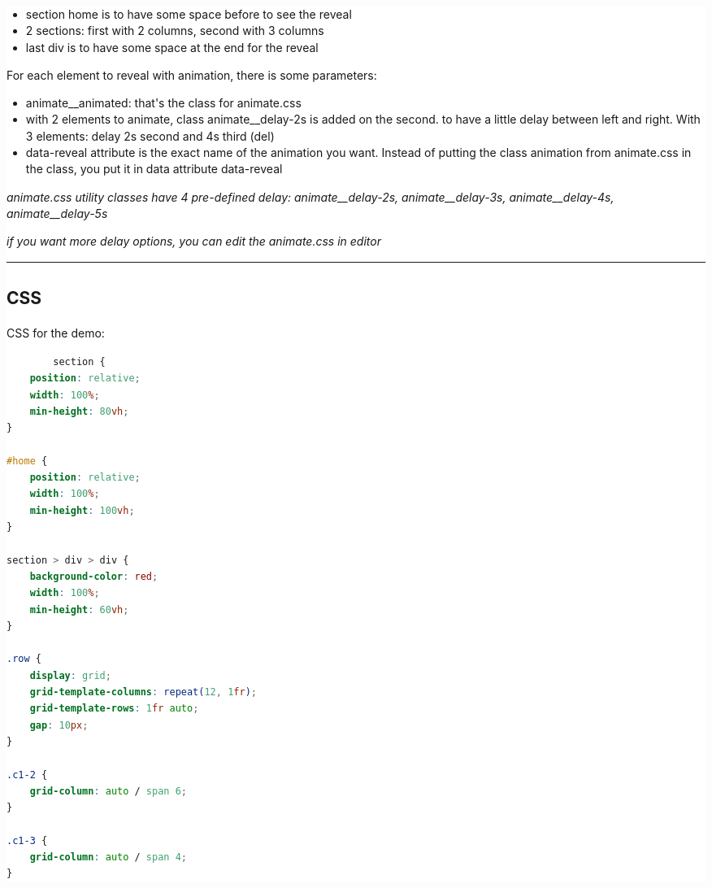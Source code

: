 - section home is to have some space before to see the reveal
- 2 sections: first with 2 columns, second with 3 columns
- last div is to have some space at the end for the reveal

For each element to reveal with animation, there is some parameters:
- animate__animated: that's the class for animate.css
- with 2 elements to animate, class animate__delay-2s is added on the second. to have a little delay between left and right. With 3 elements: delay 2s second and 4s third (del)
- data-reveal attribute is the exact name of the animation you want. Instead of putting the class animation from animate.css in the class, you put it in data attribute data-reveal


*animate.css utility classes have 4 pre-defined delay: animate__delay-2s, animate__delay-3s, animate__delay-4s, animate__delay-5s*

*if you want more delay options, you can edit the animate.css in editor*



---
## CSS

CSS for the demo:

```css
        section {
    position: relative;
    width: 100%;
    min-height: 80vh;
}

#home {
    position: relative;
    width: 100%;
    min-height: 100vh;
}

section > div > div {
    background-color: red;
    width: 100%;
    min-height: 60vh;
}

.row {
    display: grid;
    grid-template-columns: repeat(12, 1fr);
    grid-template-rows: 1fr auto;
    gap: 10px;
}

.c1-2 {
    grid-column: auto / span 6;
}

.c1-3 {
    grid-column: auto / span 4;
}
```
